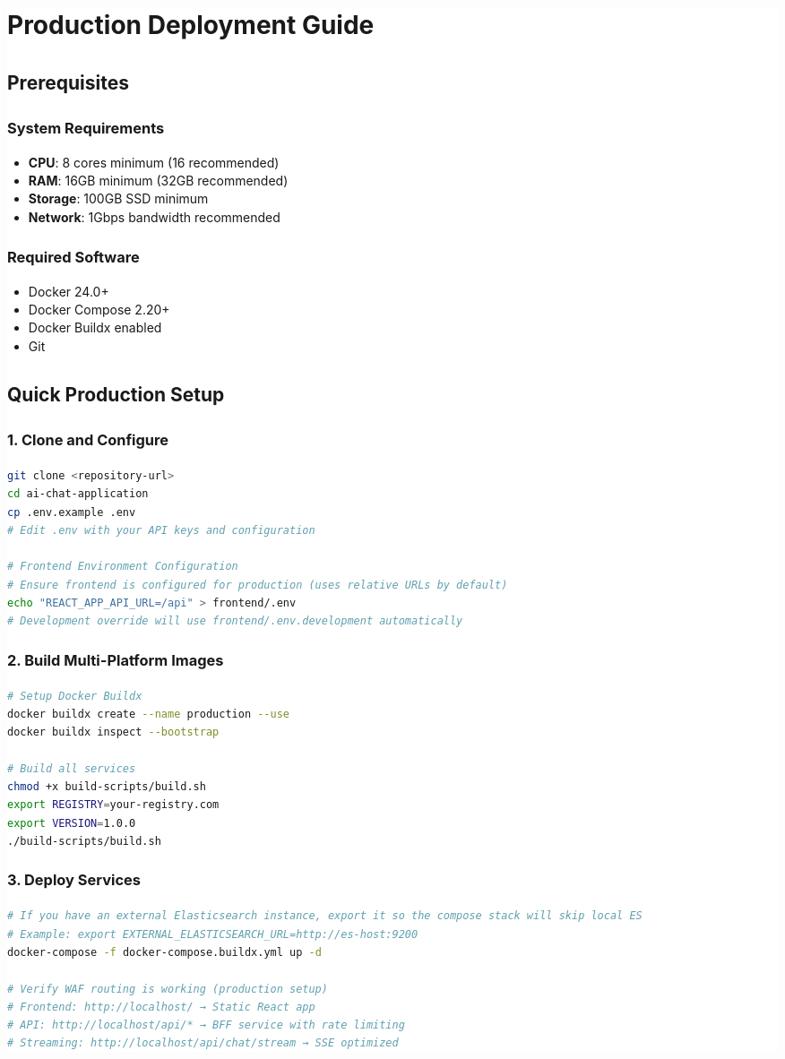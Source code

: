 # Production Deployment Guide

## Prerequisites

### System Requirements
- **CPU**: 8 cores minimum (16 recommended)
- **RAM**: 16GB minimum (32GB recommended)  
- **Storage**: 100GB SSD minimum
- **Network**: 1Gbps bandwidth recommended

### Required Software
- Docker 24.0+
- Docker Compose 2.20+
- Docker Buildx enabled
- Git

## Quick Production Setup

### 1. Clone and Configure
```bash
git clone <repository-url>
cd ai-chat-application
cp .env.example .env
# Edit .env with your API keys and configuration

# Frontend Environment Configuration
# Ensure frontend is configured for production (uses relative URLs by default)
echo "REACT_APP_API_URL=/api" > frontend/.env
# Development override will use frontend/.env.development automatically
```

### 2. Build Multi-Platform Images
```bash
# Setup Docker Buildx
docker buildx create --name production --use
docker buildx inspect --bootstrap

# Build all services
chmod +x build-scripts/build.sh
export REGISTRY=your-registry.com
export VERSION=1.0.0
./build-scripts/build.sh
```

### 3. Deploy Services
```bash
# If you have an external Elasticsearch instance, export it so the compose stack will skip local ES
# Example: export EXTERNAL_ELASTICSEARCH_URL=http://es-host:9200
docker-compose -f docker-compose.buildx.yml up -d

# Verify WAF routing is working (production setup)
# Frontend: http://localhost/ → Static React app
# API: http://localhost/api/* → BFF service with rate limiting
# Streaming: http://localhost/api/chat/stream → SSE optimized
```
